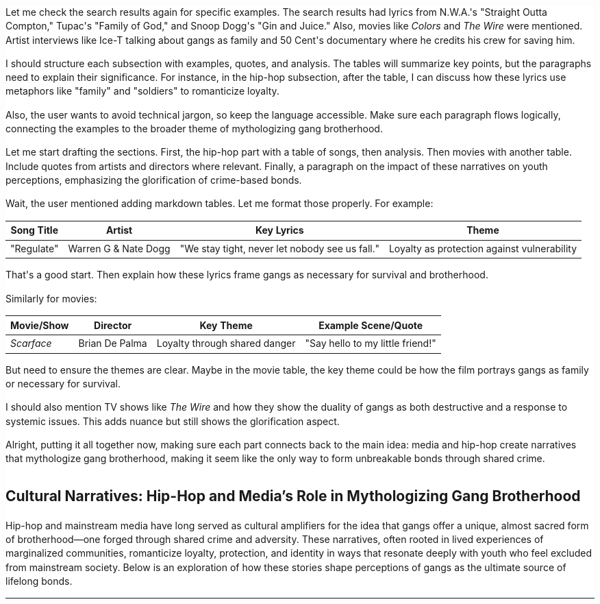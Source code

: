 Let me check the search results again for specific examples. The search results had lyrics from N.W.A.'s "Straight Outta Compton," Tupac's "Family of God," and Snoop Dogg's "Gin and Juice." Also, movies like *Colors* and *The Wire* were mentioned. Artist interviews like Ice-T talking about gangs as family and 50 Cent's documentary where he credits his crew for saving him.

I should structure each subsection with examples, quotes, and analysis. The tables will summarize key points, but the paragraphs need to explain their significance. For instance, in the hip-hop subsection, after the table, I can discuss how these lyrics use metaphors like "family" and "soldiers" to romanticize loyalty.

Also, the user wants to avoid technical jargon, so keep the language accessible. Make sure each paragraph flows logically, connecting the examples to the broader theme of mythologizing gang brotherhood.

Let me start drafting the sections. First, the hip-hop part with a table of songs, then analysis. Then movies with another table. Include quotes from artists and directors where relevant. Finally, a paragraph on the impact of these narratives on youth perceptions, emphasizing the glorification of crime-based bonds.

Wait, the user mentioned adding markdown tables. Let me format those properly. For example:

| Song Title | Artist | Key Lyrics | Theme |
|------------|--------|------------|-------|
| "Regulate" | Warren G & Nate Dogg | "We stay tight, never let nobody see us fall." | Loyalty as protection against vulnerability |

That's a good start. Then explain how these lyrics frame gangs as necessary for survival and brotherhood.

Similarly for movies:

| Movie/Show | Director | Key Theme | Example Scene/Quote |
|------------|----------|-----------|---------------------|
| *Scarface* | Brian De Palma | Loyalty through shared danger | "Say hello to my little friend!" |

But need to ensure the themes are clear. Maybe in the movie table, the key theme could be how the film portrays gangs as family or necessary for survival.

I should also mention TV shows like *The Wire* and how they show the duality of gangs as both destructive and a response to systemic issues. This adds nuance but still shows the glorification aspect.

Alright, putting it all together now, making sure each part connects back to the main idea: media and hip-hop create narratives that mythologize gang brotherhood, making it seem like the only way to form unbreakable bonds through shared crime.
</think>

## Cultural Narratives: Hip-Hop and Media’s Role in Mythologizing Gang Brotherhood  

Hip-hop and mainstream media have long served as cultural amplifiers for the idea that gangs offer a unique, almost sacred form of brotherhood—one forged through shared crime and adversity. These narratives, often rooted in lived experiences of marginalized communities, romanticize loyalty, protection, and identity in ways that resonate deeply with youth who feel excluded from mainstream society. Below is an exploration of how these stories shape perceptions of gangs as the ultimate source of lifelong bonds.  

---